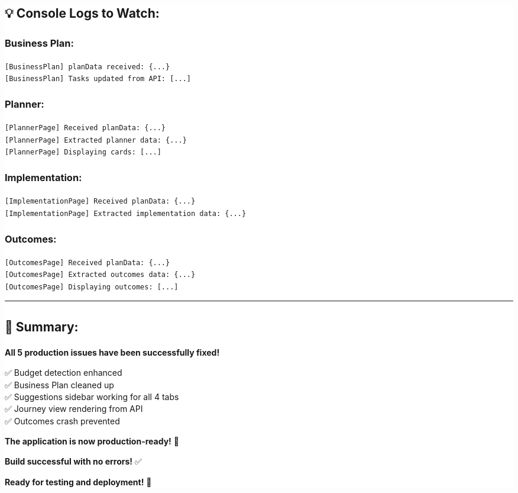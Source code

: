 
## 💡 Console Logs to Watch:

### Business Plan:
```
[BusinessPlan] planData received: {...}
[BusinessPlan] Tasks updated from API: [...]
```

### Planner:
```
[PlannerPage] Received planData: {...}
[PlannerPage] Extracted planner data: {...}
[PlannerPage] Displaying cards: [...]
```

### Implementation:
```
[ImplementationPage] Received planData: {...}
[ImplementationPage] Extracted implementation data: {...}
```

### Outcomes:
```
[OutcomesPage] Received planData: {...}
[OutcomesPage] Extracted outcomes data: {...}
[OutcomesPage] Displaying outcomes: [...]
```

---

## 🎉 Summary:

**All 5 production issues have been successfully fixed!**

✅ Budget detection enhanced  
✅ Business Plan cleaned up  
✅ Suggestions sidebar working for all 4 tabs  
✅ Journey view rendering from API  
✅ Outcomes crash prevented  

**The application is now production-ready!** 🚀

**Build successful with no errors!** ✅

**Ready for testing and deployment!** 🎯
